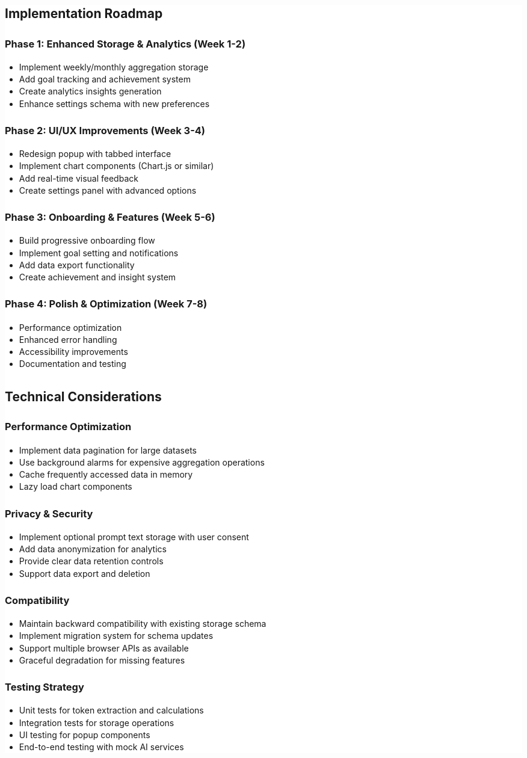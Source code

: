 ## Implementation Roadmap

### Phase 1: Enhanced Storage & Analytics (Week 1-2)
- Implement weekly/monthly aggregation storage
- Add goal tracking and achievement system
- Create analytics insights generation
- Enhance settings schema with new preferences

### Phase 2: UI/UX Improvements (Week 3-4)
- Redesign popup with tabbed interface
- Implement chart components (Chart.js or similar)
- Add real-time visual feedback
- Create settings panel with advanced options

### Phase 3: Onboarding & Features (Week 5-6)
- Build progressive onboarding flow
- Implement goal setting and notifications
- Add data export functionality
- Create achievement and insight system

### Phase 4: Polish & Optimization (Week 7-8)
- Performance optimization
- Enhanced error handling
- Accessibility improvements
- Documentation and testing

## Technical Considerations

### Performance Optimization
- Implement data pagination for large datasets
- Use background alarms for expensive aggregation operations
- Cache frequently accessed data in memory
- Lazy load chart components

### Privacy & Security
- Implement optional prompt text storage with user consent
- Add data anonymization for analytics
- Provide clear data retention controls
- Support data export and deletion

### Compatibility
- Maintain backward compatibility with existing storage schema
- Implement migration system for schema updates
- Support multiple browser APIs as available
- Graceful degradation for missing features

### Testing Strategy
- Unit tests for token extraction and calculations
- Integration tests for storage operations
- UI testing for popup components
- End-to-end testing with mock AI services
